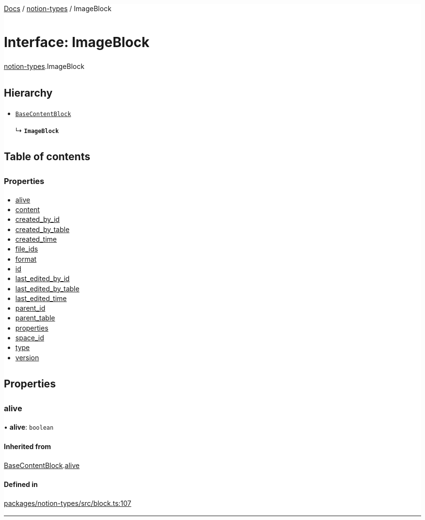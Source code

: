 [Docs](../README.md) / [notion-types](../modules/notion_types.md) / ImageBlock

# Interface: ImageBlock

[notion-types](../modules/notion_types.md).ImageBlock

## Hierarchy

- [`BaseContentBlock`](notion_types.BaseContentBlock.md)

  ↳ **`ImageBlock`**

## Table of contents

### Properties

- [alive](notion_types.ImageBlock.md#alive)
- [content](notion_types.ImageBlock.md#content)
- [created\_by\_id](notion_types.ImageBlock.md#created_by_id)
- [created\_by\_table](notion_types.ImageBlock.md#created_by_table)
- [created\_time](notion_types.ImageBlock.md#created_time)
- [file\_ids](notion_types.ImageBlock.md#file_ids)
- [format](notion_types.ImageBlock.md#format)
- [id](notion_types.ImageBlock.md#id)
- [last\_edited\_by\_id](notion_types.ImageBlock.md#last_edited_by_id)
- [last\_edited\_by\_table](notion_types.ImageBlock.md#last_edited_by_table)
- [last\_edited\_time](notion_types.ImageBlock.md#last_edited_time)
- [parent\_id](notion_types.ImageBlock.md#parent_id)
- [parent\_table](notion_types.ImageBlock.md#parent_table)
- [properties](notion_types.ImageBlock.md#properties)
- [space\_id](notion_types.ImageBlock.md#space_id)
- [type](notion_types.ImageBlock.md#type)
- [version](notion_types.ImageBlock.md#version)

## Properties

### alive

• **alive**: `boolean`

#### Inherited from

[BaseContentBlock](notion_types.BaseContentBlock.md).[alive](notion_types.BaseContentBlock.md#alive)

#### Defined in

[packages/notion-types/src/block.ts:107](https://github.com/ntcho/react-notion-x/blob/dbcf322/packages/notion-types/src/block.ts#L107)

___
